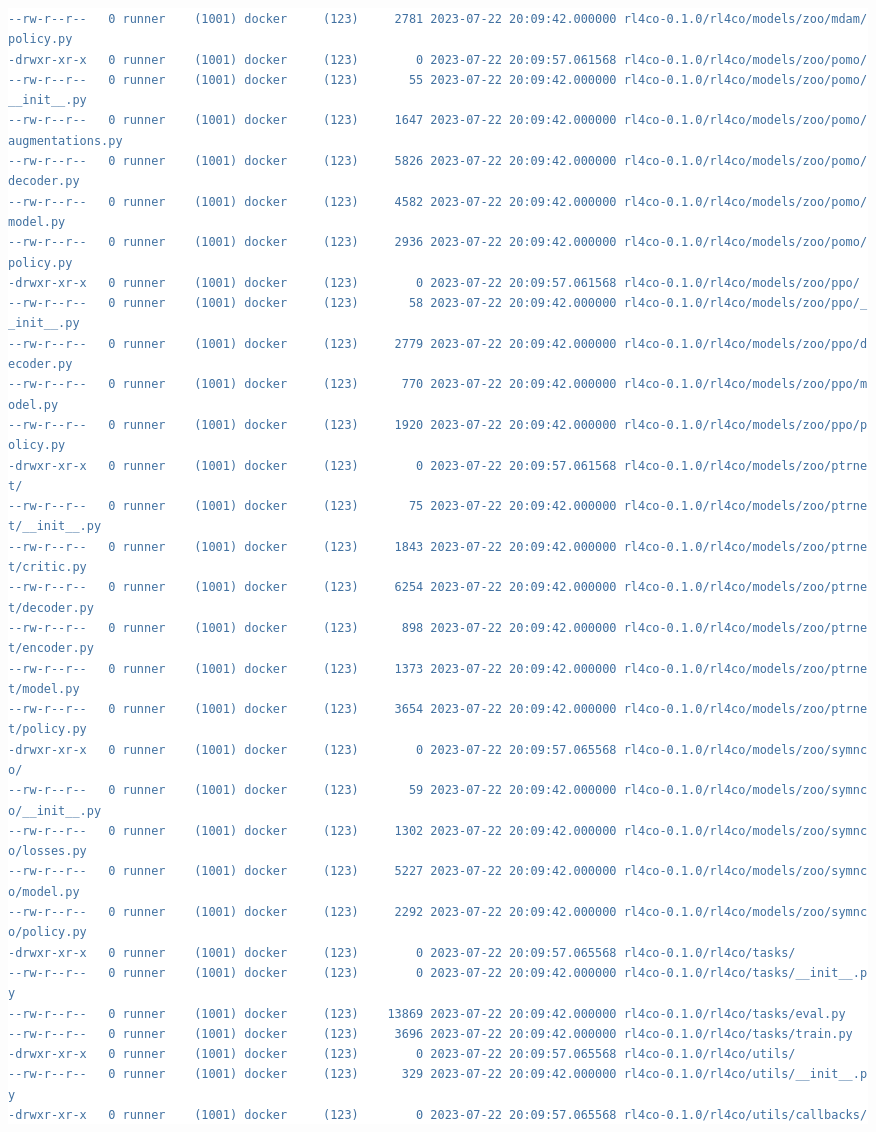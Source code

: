```diff
--rw-r--r--   0 runner    (1001) docker     (123)     2781 2023-07-22 20:09:42.000000 rl4co-0.1.0/rl4co/models/zoo/mdam/policy.py
-drwxr-xr-x   0 runner    (1001) docker     (123)        0 2023-07-22 20:09:57.061568 rl4co-0.1.0/rl4co/models/zoo/pomo/
--rw-r--r--   0 runner    (1001) docker     (123)       55 2023-07-22 20:09:42.000000 rl4co-0.1.0/rl4co/models/zoo/pomo/__init__.py
--rw-r--r--   0 runner    (1001) docker     (123)     1647 2023-07-22 20:09:42.000000 rl4co-0.1.0/rl4co/models/zoo/pomo/augmentations.py
--rw-r--r--   0 runner    (1001) docker     (123)     5826 2023-07-22 20:09:42.000000 rl4co-0.1.0/rl4co/models/zoo/pomo/decoder.py
--rw-r--r--   0 runner    (1001) docker     (123)     4582 2023-07-22 20:09:42.000000 rl4co-0.1.0/rl4co/models/zoo/pomo/model.py
--rw-r--r--   0 runner    (1001) docker     (123)     2936 2023-07-22 20:09:42.000000 rl4co-0.1.0/rl4co/models/zoo/pomo/policy.py
-drwxr-xr-x   0 runner    (1001) docker     (123)        0 2023-07-22 20:09:57.061568 rl4co-0.1.0/rl4co/models/zoo/ppo/
--rw-r--r--   0 runner    (1001) docker     (123)       58 2023-07-22 20:09:42.000000 rl4co-0.1.0/rl4co/models/zoo/ppo/__init__.py
--rw-r--r--   0 runner    (1001) docker     (123)     2779 2023-07-22 20:09:42.000000 rl4co-0.1.0/rl4co/models/zoo/ppo/decoder.py
--rw-r--r--   0 runner    (1001) docker     (123)      770 2023-07-22 20:09:42.000000 rl4co-0.1.0/rl4co/models/zoo/ppo/model.py
--rw-r--r--   0 runner    (1001) docker     (123)     1920 2023-07-22 20:09:42.000000 rl4co-0.1.0/rl4co/models/zoo/ppo/policy.py
-drwxr-xr-x   0 runner    (1001) docker     (123)        0 2023-07-22 20:09:57.061568 rl4co-0.1.0/rl4co/models/zoo/ptrnet/
--rw-r--r--   0 runner    (1001) docker     (123)       75 2023-07-22 20:09:42.000000 rl4co-0.1.0/rl4co/models/zoo/ptrnet/__init__.py
--rw-r--r--   0 runner    (1001) docker     (123)     1843 2023-07-22 20:09:42.000000 rl4co-0.1.0/rl4co/models/zoo/ptrnet/critic.py
--rw-r--r--   0 runner    (1001) docker     (123)     6254 2023-07-22 20:09:42.000000 rl4co-0.1.0/rl4co/models/zoo/ptrnet/decoder.py
--rw-r--r--   0 runner    (1001) docker     (123)      898 2023-07-22 20:09:42.000000 rl4co-0.1.0/rl4co/models/zoo/ptrnet/encoder.py
--rw-r--r--   0 runner    (1001) docker     (123)     1373 2023-07-22 20:09:42.000000 rl4co-0.1.0/rl4co/models/zoo/ptrnet/model.py
--rw-r--r--   0 runner    (1001) docker     (123)     3654 2023-07-22 20:09:42.000000 rl4co-0.1.0/rl4co/models/zoo/ptrnet/policy.py
-drwxr-xr-x   0 runner    (1001) docker     (123)        0 2023-07-22 20:09:57.065568 rl4co-0.1.0/rl4co/models/zoo/symnco/
--rw-r--r--   0 runner    (1001) docker     (123)       59 2023-07-22 20:09:42.000000 rl4co-0.1.0/rl4co/models/zoo/symnco/__init__.py
--rw-r--r--   0 runner    (1001) docker     (123)     1302 2023-07-22 20:09:42.000000 rl4co-0.1.0/rl4co/models/zoo/symnco/losses.py
--rw-r--r--   0 runner    (1001) docker     (123)     5227 2023-07-22 20:09:42.000000 rl4co-0.1.0/rl4co/models/zoo/symnco/model.py
--rw-r--r--   0 runner    (1001) docker     (123)     2292 2023-07-22 20:09:42.000000 rl4co-0.1.0/rl4co/models/zoo/symnco/policy.py
-drwxr-xr-x   0 runner    (1001) docker     (123)        0 2023-07-22 20:09:57.065568 rl4co-0.1.0/rl4co/tasks/
--rw-r--r--   0 runner    (1001) docker     (123)        0 2023-07-22 20:09:42.000000 rl4co-0.1.0/rl4co/tasks/__init__.py
--rw-r--r--   0 runner    (1001) docker     (123)    13869 2023-07-22 20:09:42.000000 rl4co-0.1.0/rl4co/tasks/eval.py
--rw-r--r--   0 runner    (1001) docker     (123)     3696 2023-07-22 20:09:42.000000 rl4co-0.1.0/rl4co/tasks/train.py
-drwxr-xr-x   0 runner    (1001) docker     (123)        0 2023-07-22 20:09:57.065568 rl4co-0.1.0/rl4co/utils/
--rw-r--r--   0 runner    (1001) docker     (123)      329 2023-07-22 20:09:42.000000 rl4co-0.1.0/rl4co/utils/__init__.py
-drwxr-xr-x   0 runner    (1001) docker     (123)        0 2023-07-22 20:09:57.065568 rl4co-0.1.0/rl4co/utils/callbacks/
```